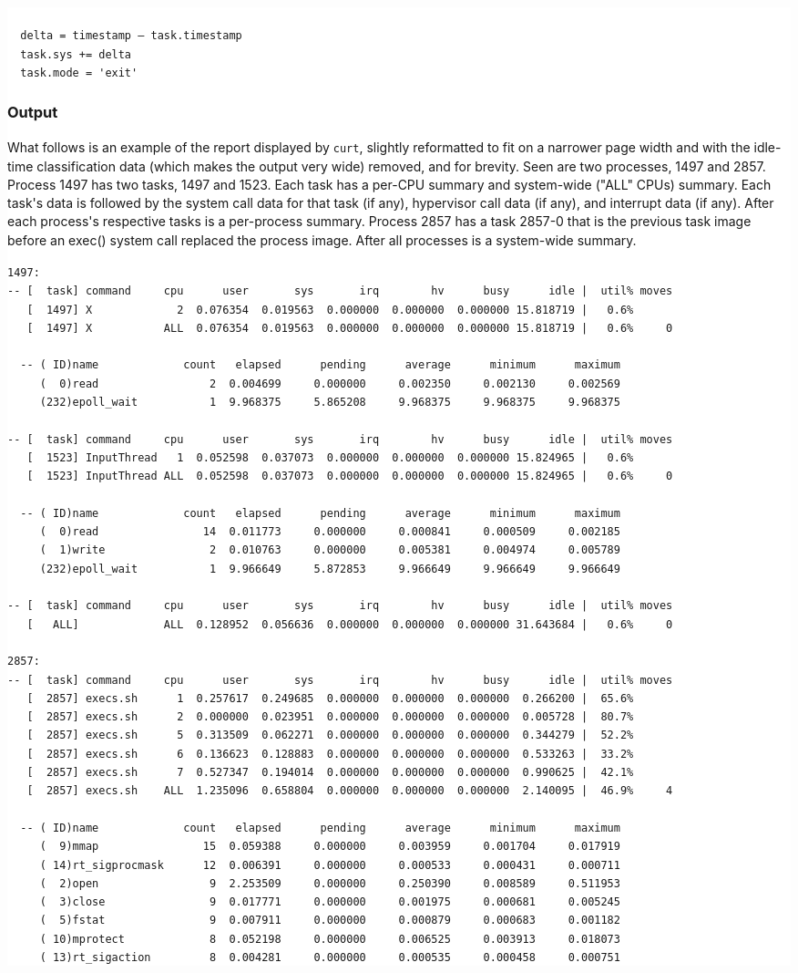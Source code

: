 ```

  delta = timestamp – task.timestamp
  task.sys += delta
  task.mode = 'exit'
```

### Output

What follows is an example of the report displayed by `curt`, slightly reformatted to fit on a narrower page width and with the idle-time classification data (which makes the output very wide) removed, and for brevity. Seen are two processes, 1497 and 2857. Process 1497 has two tasks, 1497 and 1523. Each task has a per-CPU summary and system-wide ("ALL" CPUs) summary. Each task's data is followed by the system call data for that task (if any), hypervisor call data (if any), and interrupt data (if any). After each process's respective tasks is a per-process summary. Process 2857 has a task 2857-0 that is the previous task image before an exec() system call replaced the process image. After all processes is a system-wide summary.
```
1497:
-- [  task] command     cpu      user       sys       irq        hv      busy      idle |  util% moves
   [  1497] X             2  0.076354  0.019563  0.000000  0.000000  0.000000 15.818719 |   0.6%
   [  1497] X           ALL  0.076354  0.019563  0.000000  0.000000  0.000000 15.818719 |   0.6%     0
 
  -- ( ID)name             count   elapsed      pending      average      minimum      maximum
     (  0)read                 2  0.004699     0.000000     0.002350     0.002130     0.002569
     (232)epoll_wait           1  9.968375     5.865208     9.968375     9.968375     9.968375
 
-- [  task] command     cpu      user       sys       irq        hv      busy      idle |  util% moves
   [  1523] InputThread   1  0.052598  0.037073  0.000000  0.000000  0.000000 15.824965 |   0.6%
   [  1523] InputThread ALL  0.052598  0.037073  0.000000  0.000000  0.000000 15.824965 |   0.6%     0
 
  -- ( ID)name             count   elapsed      pending      average      minimum      maximum
     (  0)read                14  0.011773     0.000000     0.000841     0.000509     0.002185
     (  1)write                2  0.010763     0.000000     0.005381     0.004974     0.005789
     (232)epoll_wait           1  9.966649     5.872853     9.966649     9.966649     9.966649
 
-- [  task] command     cpu      user       sys       irq        hv      busy      idle |  util% moves
   [   ALL]             ALL  0.128952  0.056636  0.000000  0.000000  0.000000 31.643684 |   0.6%     0
 
2857:
-- [  task] command     cpu      user       sys       irq        hv      busy      idle |  util% moves
   [  2857] execs.sh      1  0.257617  0.249685  0.000000  0.000000  0.000000  0.266200 |  65.6%
   [  2857] execs.sh      2  0.000000  0.023951  0.000000  0.000000  0.000000  0.005728 |  80.7%
   [  2857] execs.sh      5  0.313509  0.062271  0.000000  0.000000  0.000000  0.344279 |  52.2%
   [  2857] execs.sh      6  0.136623  0.128883  0.000000  0.000000  0.000000  0.533263 |  33.2%
   [  2857] execs.sh      7  0.527347  0.194014  0.000000  0.000000  0.000000  0.990625 |  42.1%
   [  2857] execs.sh    ALL  1.235096  0.658804  0.000000  0.000000  0.000000  2.140095 |  46.9%     4
 
  -- ( ID)name             count   elapsed      pending      average      minimum      maximum
     (  9)mmap                15  0.059388     0.000000     0.003959     0.001704     0.017919
     ( 14)rt_sigprocmask      12  0.006391     0.000000     0.000533     0.000431     0.000711
     (  2)open                 9  2.253509     0.000000     0.250390     0.008589     0.511953
     (  3)close                9  0.017771     0.000000     0.001975     0.000681     0.005245
     (  5)fstat                9  0.007911     0.000000     0.000879     0.000683     0.001182
     ( 10)mprotect             8  0.052198     0.000000     0.006525     0.003913     0.018073
     ( 13)rt_sigaction         8  0.004281     0.000000     0.000535     0.000458     0.000751
```